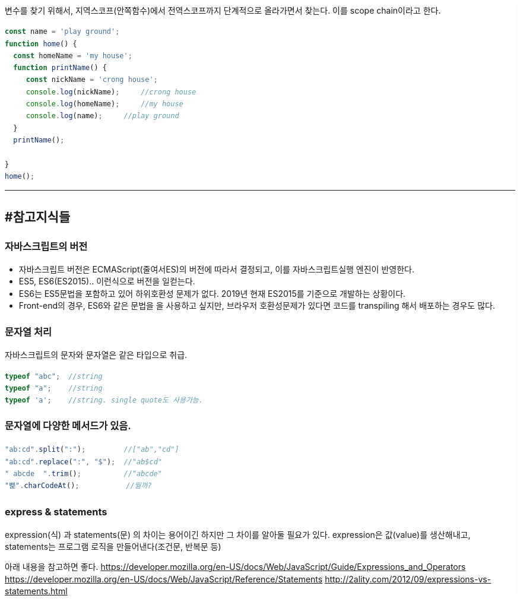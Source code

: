 변수를 찾기 위해서,  지역스코프(안쪽함수)에서 전역스코프까지 단계적으로 올라가면서 찾는다.
이를 scope chain이라고 한다. 

```javascript
const name = 'play ground';
function home() {
  const homeName = 'my house';
  function printName() {
     const nickName = 'crong house';
     console.log(nickName); 	//crong house
     console.log(homeName); 	//my house
     console.log(name); 	//play ground
  }
  printName();

}
home();
```

----
## #참고지식들

### 자바스크립트의 버전
- 자바스크립트 버전은 ECMAScript(줄여서ES)의 버전에 따라서 결정되고, 이를 자바스크립트실행 엔진이 반영한다.
- ES5, ES6(ES2015).. 이런식으로 버전을 일컫는다.
- ES6는 ES5문법을 포함하고 있어 하위호환성 문제가 없다.  2019년 현재 ES2015를 기준으로 개발하는 상황이다.
- Front-end의 경우, ES6와 같은 문법을 을 사용하고 싶지만, 브라우저 호환성문제가 있다면 코드를 transpiling 해서 배포하는 경우도 많다. 

### 문자열 처리

자바스크립트의 문자와 문자열은 같은 타입으로 취급. 
```javascript
typeof "abc";  //string
typeof "a";    //string
typeof 'a';    //string. single quote도 사용가능.
```

### 문자열에 다양한 메서드가 있음.

```javascript
"ab:cd".split(":"); 		//["ab","cd"]
"ab:cd".replace(":", "$"); 	//"ab$cd"
" abcde  ".trim();  		//"abcde"
"뺉".charCodeAt(); 			//뭘까? 
```


### express & statements
expression(식) 과 statements(문) 의 차이는 용어이긴 하지만 그 차이를 알아둘 필요가 있다. 
expression은 값(value)를 생산해내고, 
statements는 프로그램 로직을 만들어낸다(조건문, 반복문 등)

아래 내용을 참고하면 좋다. 
https://developer.mozilla.org/en-US/docs/Web/JavaScript/Guide/Expressions_and_Operators
https://developer.mozilla.org/en-US/docs/Web/JavaScript/Reference/Statements
http://2ality.com/2012/09/expressions-vs-statements.html
